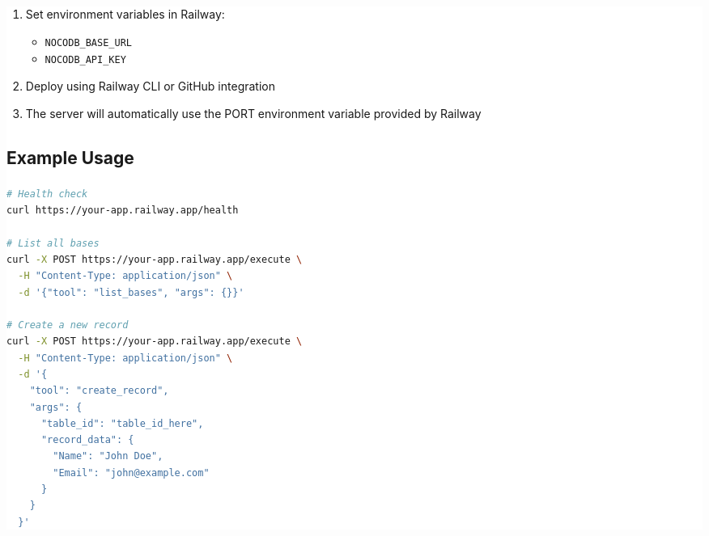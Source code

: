 1. Set environment variables in Railway:
   - `NOCODB_BASE_URL`
   - `NOCODB_API_KEY`

2. Deploy using Railway CLI or GitHub integration

3. The server will automatically use the PORT environment variable provided by Railway

## Example Usage

```bash
# Health check
curl https://your-app.railway.app/health

# List all bases
curl -X POST https://your-app.railway.app/execute \
  -H "Content-Type: application/json" \
  -d '{"tool": "list_bases", "args": {}}'

# Create a new record
curl -X POST https://your-app.railway.app/execute \
  -H "Content-Type: application/json" \
  -d '{
    "tool": "create_record",
    "args": {
      "table_id": "table_id_here",
      "record_data": {
        "Name": "John Doe",
        "Email": "john@example.com"
      }
    }
  }'
```
